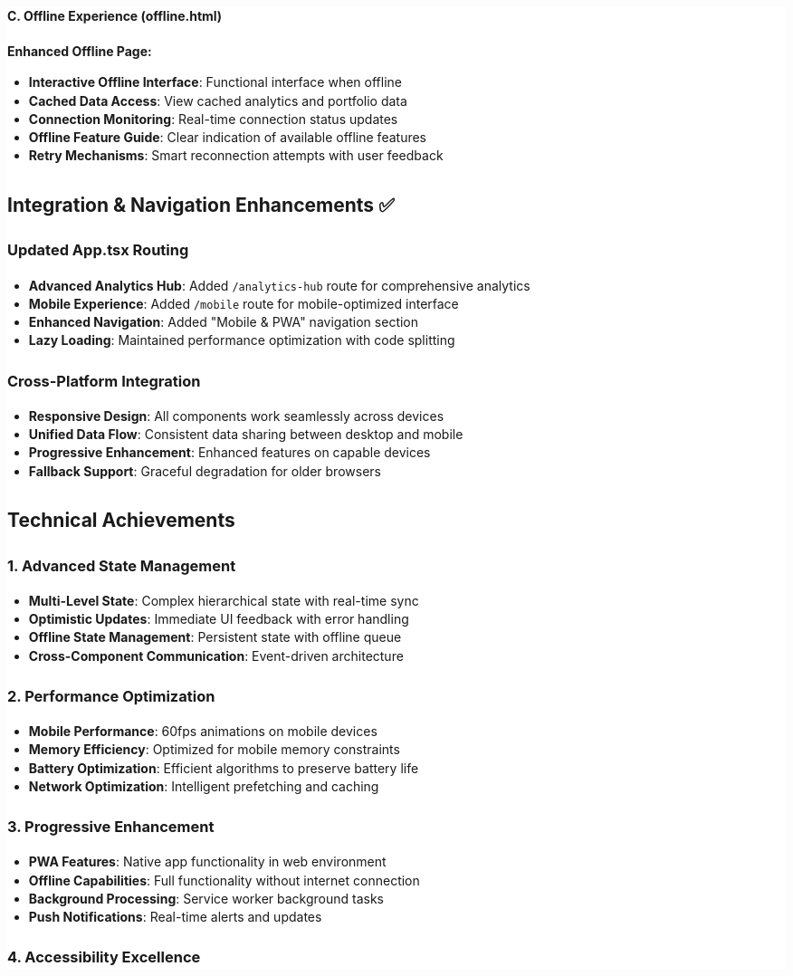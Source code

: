#### C. Offline Experience (offline.html)

**Enhanced Offline Page:**

- **Interactive Offline Interface**: Functional interface when offline
- **Cached Data Access**: View cached analytics and portfolio data
- **Connection Monitoring**: Real-time connection status updates
- **Offline Feature Guide**: Clear indication of available offline features
- **Retry Mechanisms**: Smart reconnection attempts with user feedback

## Integration & Navigation Enhancements ✅

### Updated App.tsx Routing

- **Advanced Analytics Hub**: Added `/analytics-hub` route for comprehensive analytics
- **Mobile Experience**: Added `/mobile` route for mobile-optimized interface
- **Enhanced Navigation**: Added "Mobile & PWA" navigation section
- **Lazy Loading**: Maintained performance optimization with code splitting

### Cross-Platform Integration

- **Responsive Design**: All components work seamlessly across devices
- **Unified Data Flow**: Consistent data sharing between desktop and mobile
- **Progressive Enhancement**: Enhanced features on capable devices
- **Fallback Support**: Graceful degradation for older browsers

## Technical Achievements

### 1. Advanced State Management

- **Multi-Level State**: Complex hierarchical state with real-time sync
- **Optimistic Updates**: Immediate UI feedback with error handling
- **Offline State Management**: Persistent state with offline queue
- **Cross-Component Communication**: Event-driven architecture

### 2. Performance Optimization

- **Mobile Performance**: 60fps animations on mobile devices
- **Memory Efficiency**: Optimized for mobile memory constraints
- **Battery Optimization**: Efficient algorithms to preserve battery life
- **Network Optimization**: Intelligent prefetching and caching

### 3. Progressive Enhancement

- **PWA Features**: Native app functionality in web environment
- **Offline Capabilities**: Full functionality without internet connection
- **Background Processing**: Service worker background tasks
- **Push Notifications**: Real-time alerts and updates

### 4. Accessibility Excellence
